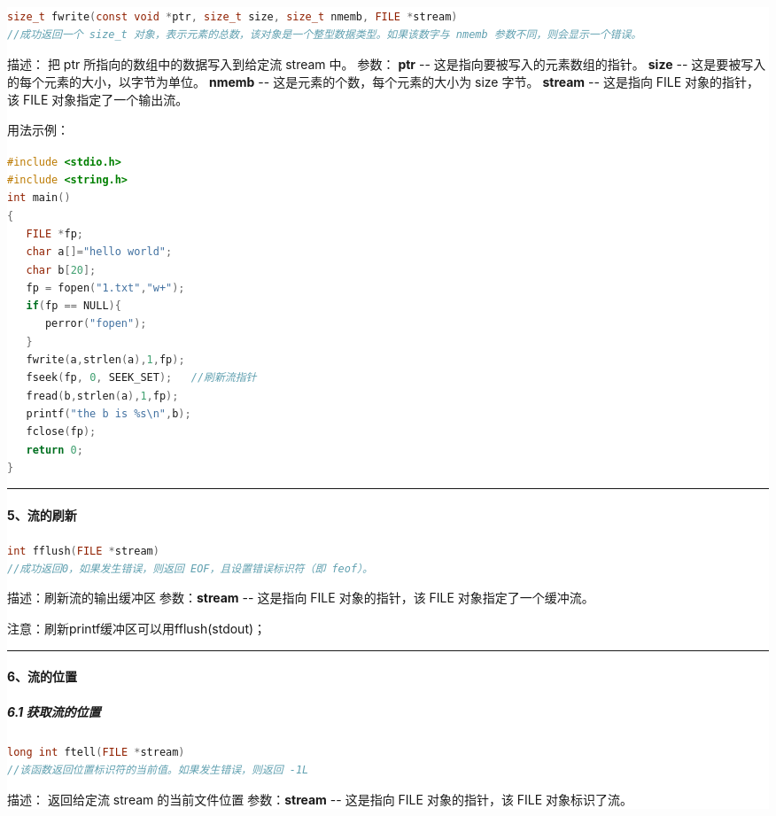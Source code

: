 ```c
size_t fwrite(const void *ptr, size_t size, size_t nmemb, FILE *stream)
//成功返回一个 size_t 对象，表示元素的总数，该对象是一个整型数据类型。如果该数字与 nmemb 参数不同，则会显示一个错误。
```
描述： 把 ptr 所指向的数组中的数据写入到给定流 stream 中。
参数：
**ptr** -- 这是指向要被写入的元素数组的指针。
**size** -- 这是要被写入的每个元素的大小，以字节为单位。
**nmemb** -- 这是元素的个数，每个元素的大小为 size 字节。
**stream** -- 这是指向 FILE 对象的指针，该 FILE 对象指定了一个输出流。

用法示例：
```c
#include <stdio.h>
#include <string.h>
int main()
{
   FILE *fp;
   char a[]="hello world";
   char b[20];
   fp = fopen("1.txt","w+");
   if(fp == NULL){
      perror("fopen");
   }
   fwrite(a,strlen(a),1,fp);
   fseek(fp, 0, SEEK_SET);   //刷新流指针
   fread(b,strlen(a),1,fp);
   printf("the b is %s\n",b);
   fclose(fp);
   return 0;
}
```
----------

#### 5、流的刷新

```c
int fflush(FILE *stream)
//成功返回0，如果发生错误，则返回 EOF，且设置错误标识符（即 feof）。
```
描述：刷新流的输出缓冲区
参数：**stream** -- 这是指向 FILE 对象的指针，该 FILE 对象指定了一个缓冲流。

注意：刷新printf缓冲区可以用fflush(stdout)；


----------

#### 6、流的位置

#####  6.1 获取流的位置

```c
long int ftell(FILE *stream)
//该函数返回位置标识符的当前值。如果发生错误，则返回 -1L
```
描述： 返回给定流 stream 的当前文件位置
参数：**stream** -- 这是指向 FILE 对象的指针，该 FILE 对象标识了流。
